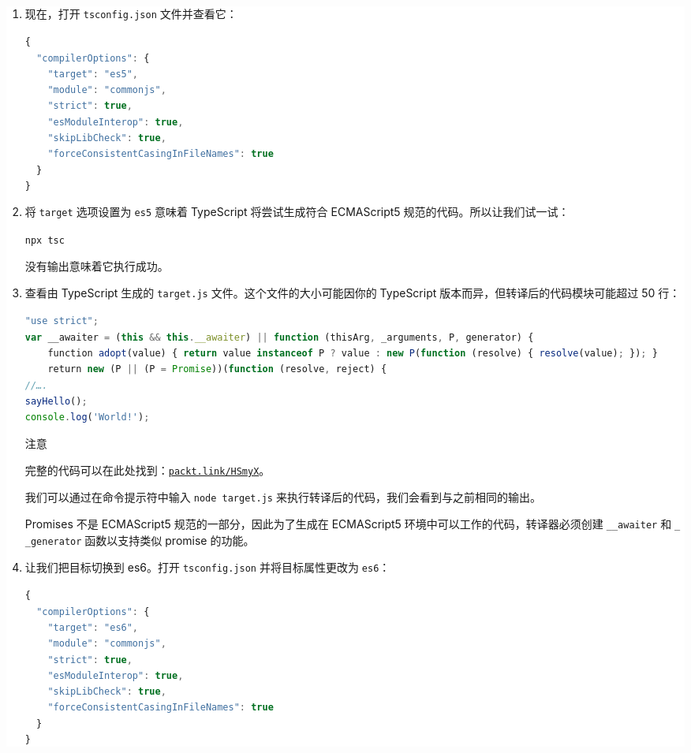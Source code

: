 1.  现在，打开 `tsconfig.json` 文件并查看它：

    ```js
    {
      "compilerOptions": {
        "target": "es5",
        "module": "commonjs",
        "strict": true,
        "esModuleInterop": true,
        "skipLibCheck": true,
        "forceConsistentCasingInFileNames": true
      }
    }
    ```

1.  将 `target` 选项设置为 `es5` 意味着 TypeScript 将尝试生成符合 ECMAScript5 规范的代码。所以让我们试一试：

    ```js
    npx tsc
    ```

    没有输出意味着它执行成功。

1.  查看由 TypeScript 生成的 `target.js` 文件。这个文件的大小可能因你的 TypeScript 版本而异，但转译后的代码模块可能超过 50 行：

    ```js
    "use strict";
    var __awaiter = (this && this.__awaiter) || function (thisArg, _arguments, P, generator) {
        function adopt(value) { return value instanceof P ? value : new P(function (resolve) { resolve(value); }); }
        return new (P || (P = Promise))(function (resolve, reject) {
    //….
    sayHello();
    console.log('World!');
    ```

    注意

    完整的代码可以在此处找到：[`packt.link/HSmyX`](https://packt.link/HSmyX)。

    我们可以通过在命令提示符中输入 `node target.js` 来执行转译后的代码，我们会看到与之前相同的输出。

    Promises 不是 ECMAScript5 规范的一部分，因此为了生成在 ECMAScript5 环境中可以工作的代码，转译器必须创建 `__awaiter` 和 `__generator` 函数以支持类似 promise 的功能。

1.  让我们把目标切换到 es6。打开 `tsconfig.json` 并将目标属性更改为 `es6`：

    ```js
    {
      "compilerOptions": {
        "target": "es6",
        "module": "commonjs",
        "strict": true,
        "esModuleInterop": true,
        "skipLibCheck": true,
        "forceConsistentCasingInFileNames": true
      }
    }
    ```
